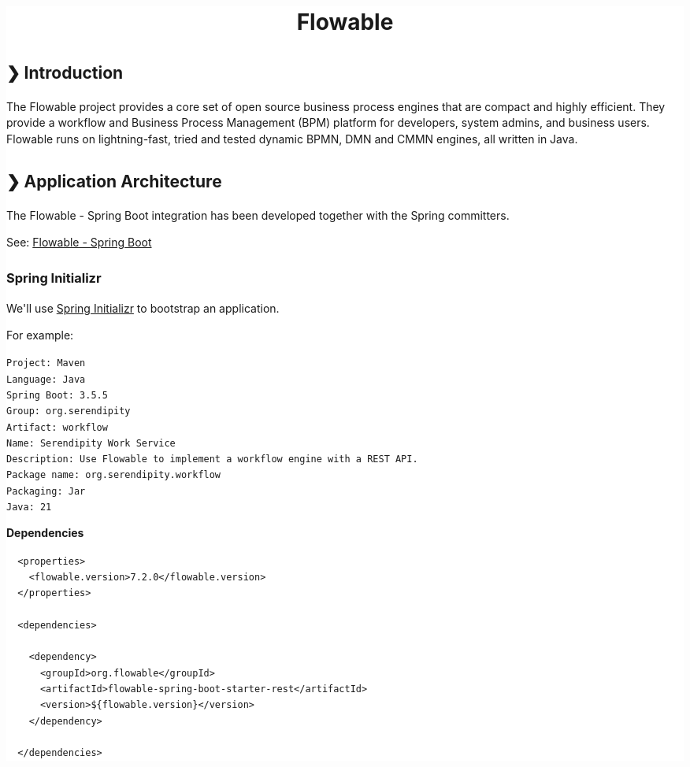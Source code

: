 <h1 align="center">Flowable</h1>

## ❯ Introduction

The Flowable project provides a core set of open source business process engines that are compact and highly efficient. 
They provide a workflow and Business Process Management (BPM) platform for developers, system admins, and business users. 
Flowable runs on lightning-fast, tried and tested dynamic BPMN, DMN and CMMN engines, all written in Java.

## ❯ Application Architecture

The Flowable - Spring Boot integration has been developed together with the Spring committers.

See: [Flowable - Spring Boot](https://www.flowable.com/open-source/docs/bpmn/ch05a-Spring-Boot)

### Spring Initializr

We'll use [Spring Initializr](https://start.spring.io/) to bootstrap an application.

For example:

```
Project: Maven
Language: Java
Spring Boot: 3.5.5
Group: org.serendipity
Artifact: workflow
Name: Serendipity Work Service
Description: Use Flowable to implement a workflow engine with a REST API.
Package name: org.serendipity.workflow
Packaging: Jar
Java: 21
```

**Dependencies**

```
  <properties>
    <flowable.version>7.2.0</flowable.version>
  </properties>

  <dependencies>

    <dependency>
      <groupId>org.flowable</groupId>
      <artifactId>flowable-spring-boot-starter-rest</artifactId>
      <version>${flowable.version}</version>
    </dependency>

  </dependencies>
```
